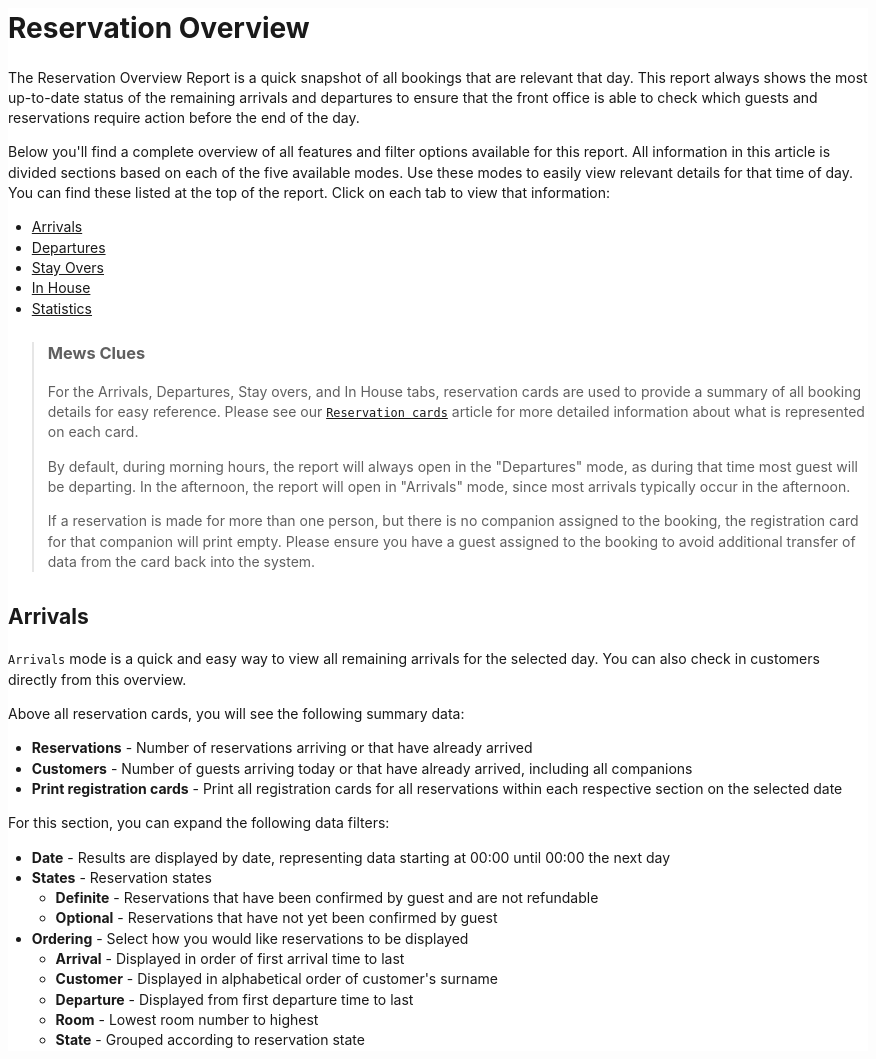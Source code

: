 # Reservation Overview

The Reservation Overview Report is a quick snapshot of all bookings that are relevant that day. This report always shows the most up-to-date status of the remaining arrivals and departures to ensure that the front office is able to check which guests and reservations require action before the end of the day.

Below you'll find a complete overview of all features and filter options available for this report. All information in this article is divided sections based on each of the five available modes. Use these modes to easily view relevant details for that time of day. You can find these listed at the top of the report. Click on each tab to view that information:

* [Arrivals](reservation-overview.md#arrivals)
* [Departures](reservation-overview.md#departures)
* [Stay Overs](reservation-overview.md#stay-overs)
* [In House](reservation-overview.md#in-house)
* [Statistics](reservation-overview.md#statistics)

> ### Mews Clues
>
> For the Arrivals, Departures, Stay overs, and In House tabs, reservation cards are used to provide a summary of all booking details for easy reference. Please see our [`Reservation cards`](https://github.com/MewsSystems/gitbook-guide/tree/af68e584f63e109a2686cf1a98b6be03c692d16b/reservations/reservation-cards.md) article for more detailed information about what is represented on each card.
>
> By default, during morning hours, the report will always open in the "Departures" mode, as during that time most guest will be departing. In the afternoon, the report will open in "Arrivals" mode, since most arrivals typically occur in the afternoon.
>
> If a reservation is made for more than one person, but there is no companion assigned to the booking, the registration card for that companion will print empty. Please ensure you have a guest assigned to the booking to avoid additional transfer of data from the card back into the system.

## Arrivals

`Arrivals` mode is a quick and easy way to view all remaining arrivals for the selected day. You can also check in customers directly from this overview.

Above all reservation cards, you will see the following summary data:

* **Reservations** - Number of reservations arriving or that have already arrived
* **Customers** - Number of guests arriving today or that have already arrived, including all companions
* **Print registration cards** - Print all registration cards for all reservations within each respective section on the selected date

For this section, you can expand the following data filters:

* **Date** - Results are displayed by date, representing data starting at 00:00 until 00:00 the next day
* **States** - Reservation states
  * **Definite** - Reservations that have been confirmed by guest and are not refundable
  * **Optional** - Reservations that have not yet been confirmed by guest
* **Ordering** - Select how you would like reservations to be displayed
  * **Arrival** - Displayed in order of first arrival time to last
  * **Customer** - Displayed in alphabetical order of customer's surname
  * **Departure** - Displayed from first departure time to last
  * **Room** - Lowest room number to highest 
  * **State** - Grouped according to reservation state
